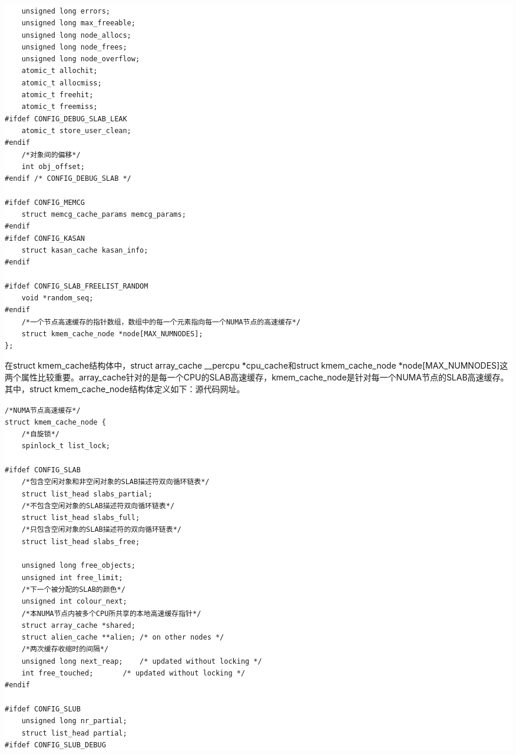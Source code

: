 ```
	unsigned long errors;
	unsigned long max_freeable;
	unsigned long node_allocs;
	unsigned long node_frees;
	unsigned long node_overflow;
	atomic_t allochit;
	atomic_t allocmiss;
	atomic_t freehit;
	atomic_t freemiss;
#ifdef CONFIG_DEBUG_SLAB_LEAK
	atomic_t store_user_clean;
#endif
	/*对象间的偏移*/
	int obj_offset;
#endif /* CONFIG_DEBUG_SLAB */
 
#ifdef CONFIG_MEMCG
	struct memcg_cache_params memcg_params;
#endif
#ifdef CONFIG_KASAN
	struct kasan_cache kasan_info;
#endif
 
#ifdef CONFIG_SLAB_FREELIST_RANDOM
	void *random_seq;
#endif
	/*一个节点高速缓存的指针数组，数组中的每一个元素指向每一个NUMA节点的高速缓存*/
	struct kmem_cache_node *node[MAX_NUMNODES];
};
```
在struct kmem_cache结构体中，struct array_cache __percpu *cpu_cache和struct kmem_cache_node *node[MAX_NUMNODES]这两个属性比较重要。array_cache针对的是每一个CPU的SLAB高速缓存，kmem_cache_node是针对每一个NUMA节点的SLAB高速缓存。其中，struct kmem_cache_node结构体定义如下：源代码网址。
```
/*NUMA节点高速缓存*/
struct kmem_cache_node {
	/*自旋锁*/
	spinlock_t list_lock;
 
#ifdef CONFIG_SLAB
	/*包含空闲对象和非空闲对象的SLAB描述符双向循环链表*/
	struct list_head slabs_partial;	
	/*不包含空闲对象的SLAB描述符双向循环链表*/
	struct list_head slabs_full;
	/*只包含空闲对象的SLAB描述符的双向循环链表*/
	struct list_head slabs_free;
 
	unsigned long free_objects;
	unsigned int free_limit;
	/*下一个被分配的SLAB的颜色*/
	unsigned int colour_next;	
	/*本NUMA节点内被多个CPU所共享的本地高速缓存指针*/
	struct array_cache *shared;	
	struct alien_cache **alien;	/* on other nodes */
	/*两次缓存收缩时的间隔*/
	unsigned long next_reap;	/* updated without locking */
	int free_touched;		/* updated without locking */
#endif
 
#ifdef CONFIG_SLUB
	unsigned long nr_partial;
	struct list_head partial;
#ifdef CONFIG_SLUB_DEBUG
```